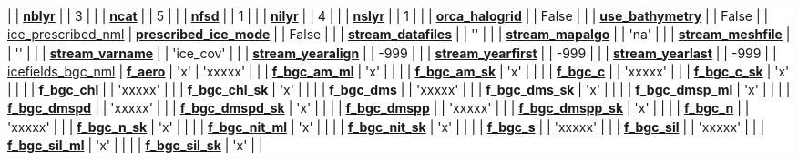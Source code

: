 |  | **[nblyr](https://cice-consortium-cice.readthedocs.io/en/main/search.html?q=nblyr)** |  | 3 |
|  | **[ncat](https://cice-consortium-cice.readthedocs.io/en/main/search.html?q=ncat)** |  | 5 |
|  | **[nfsd](https://cice-consortium-cice.readthedocs.io/en/main/search.html?q=nfsd)** |  | 1 |
|  | **[nilyr](https://cice-consortium-cice.readthedocs.io/en/main/search.html?q=nilyr)** |  | 4 |
|  | **[nslyr](https://cice-consortium-cice.readthedocs.io/en/main/search.html?q=nslyr)** |  | 1 |
|  | **[orca_halogrid](https://cice-consortium-cice.readthedocs.io/en/main/search.html?q=orca_halogrid)** |  | False |
|  | **[use_bathymetry](https://cice-consortium-cice.readthedocs.io/en/main/search.html?q=use_bathymetry)** |  | False |
| [ice_prescribed_nml](https://cice-consortium-cice.readthedocs.io/en/main/search.html?q=ice_prescribed_nml) | **[prescribed_ice_mode](https://cice-consortium-cice.readthedocs.io/en/main/search.html?q=prescribed_ice_mode)** |  | False |
|  | **[stream_datafiles](https://cice-consortium-cice.readthedocs.io/en/main/search.html?q=stream_datafiles)** |  | '' |
|  | **[stream_mapalgo](https://cice-consortium-cice.readthedocs.io/en/main/search.html?q=stream_mapalgo)** |  | 'na' |
|  | **[stream_meshfile](https://cice-consortium-cice.readthedocs.io/en/main/search.html?q=stream_meshfile)** |  | '' |
|  | **[stream_varname](https://cice-consortium-cice.readthedocs.io/en/main/search.html?q=stream_varname)** |  | 'ice_cov' |
|  | **[stream_yearalign](https://cice-consortium-cice.readthedocs.io/en/main/search.html?q=stream_yearalign)** |  | -999 |
|  | **[stream_yearfirst](https://cice-consortium-cice.readthedocs.io/en/main/search.html?q=stream_yearfirst)** |  | -999 |
|  | **[stream_yearlast](https://cice-consortium-cice.readthedocs.io/en/main/search.html?q=stream_yearlast)** |  | -999 |
| [icefields_bgc_nml](https://cice-consortium-cice.readthedocs.io/en/main/search.html?q=icefields_bgc_nml) | **[f_aero](https://cice-consortium-cice.readthedocs.io/en/main/search.html?q=f_aero)** | 'x' | 'xxxxx' |
|  | **[f_bgc_am_ml](https://cice-consortium-cice.readthedocs.io/en/main/search.html?q=f_bgc_am_ml)** | 'x' |  |
|  | **[f_bgc_am_sk](https://cice-consortium-cice.readthedocs.io/en/main/search.html?q=f_bgc_am_sk)** | 'x' |  |
|  | **[f_bgc_c](https://cice-consortium-cice.readthedocs.io/en/main/search.html?q=f_bgc_c)** |  | 'xxxxx' |
|  | **[f_bgc_c_sk](https://cice-consortium-cice.readthedocs.io/en/main/search.html?q=f_bgc_c_sk)** | 'x' |  |
|  | **[f_bgc_chl](https://cice-consortium-cice.readthedocs.io/en/main/search.html?q=f_bgc_chl)** |  | 'xxxxx' |
|  | **[f_bgc_chl_sk](https://cice-consortium-cice.readthedocs.io/en/main/search.html?q=f_bgc_chl_sk)** | 'x' |  |
|  | **[f_bgc_dms](https://cice-consortium-cice.readthedocs.io/en/main/search.html?q=f_bgc_dms)** |  | 'xxxxx' |
|  | **[f_bgc_dms_sk](https://cice-consortium-cice.readthedocs.io/en/main/search.html?q=f_bgc_dms_sk)** | 'x' |  |
|  | **[f_bgc_dmsp_ml](https://cice-consortium-cice.readthedocs.io/en/main/search.html?q=f_bgc_dmsp_ml)** | 'x' |  |
|  | **[f_bgc_dmspd](https://cice-consortium-cice.readthedocs.io/en/main/search.html?q=f_bgc_dmspd)** |  | 'xxxxx' |
|  | **[f_bgc_dmspd_sk](https://cice-consortium-cice.readthedocs.io/en/main/search.html?q=f_bgc_dmspd_sk)** | 'x' |  |
|  | **[f_bgc_dmspp](https://cice-consortium-cice.readthedocs.io/en/main/search.html?q=f_bgc_dmspp)** |  | 'xxxxx' |
|  | **[f_bgc_dmspp_sk](https://cice-consortium-cice.readthedocs.io/en/main/search.html?q=f_bgc_dmspp_sk)** | 'x' |  |
|  | **[f_bgc_n](https://cice-consortium-cice.readthedocs.io/en/main/search.html?q=f_bgc_n)** |  | 'xxxxx' |
|  | **[f_bgc_n_sk](https://cice-consortium-cice.readthedocs.io/en/main/search.html?q=f_bgc_n_sk)** | 'x' |  |
|  | **[f_bgc_nit_ml](https://cice-consortium-cice.readthedocs.io/en/main/search.html?q=f_bgc_nit_ml)** | 'x' |  |
|  | **[f_bgc_nit_sk](https://cice-consortium-cice.readthedocs.io/en/main/search.html?q=f_bgc_nit_sk)** | 'x' |  |
|  | **[f_bgc_s](https://cice-consortium-cice.readthedocs.io/en/main/search.html?q=f_bgc_s)** |  | 'xxxxx' |
|  | **[f_bgc_sil](https://cice-consortium-cice.readthedocs.io/en/main/search.html?q=f_bgc_sil)** |  | 'xxxxx' |
|  | **[f_bgc_sil_ml](https://cice-consortium-cice.readthedocs.io/en/main/search.html?q=f_bgc_sil_ml)** | 'x' |  |
|  | **[f_bgc_sil_sk](https://cice-consortium-cice.readthedocs.io/en/main/search.html?q=f_bgc_sil_sk)** | 'x' |  |